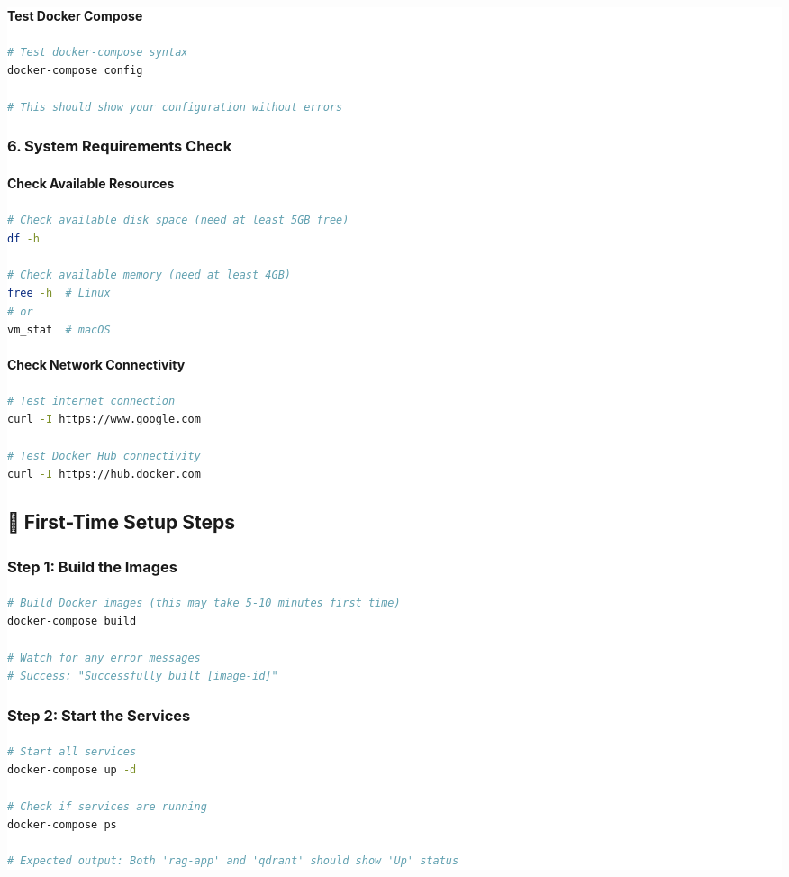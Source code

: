 #### Test Docker Compose
```bash
# Test docker-compose syntax
docker-compose config

# This should show your configuration without errors
```

### 6. System Requirements Check

#### Check Available Resources
```bash
# Check available disk space (need at least 5GB free)
df -h

# Check available memory (need at least 4GB)
free -h  # Linux
# or
vm_stat  # macOS
```

#### Check Network Connectivity
```bash
# Test internet connection
curl -I https://www.google.com

# Test Docker Hub connectivity
curl -I https://hub.docker.com
```

## 🚀 First-Time Setup Steps

### Step 1: Build the Images
```bash
# Build Docker images (this may take 5-10 minutes first time)
docker-compose build

# Watch for any error messages
# Success: "Successfully built [image-id]"
```

### Step 2: Start the Services
```bash
# Start all services
docker-compose up -d

# Check if services are running
docker-compose ps

# Expected output: Both 'rag-app' and 'qdrant' should show 'Up' status
```
